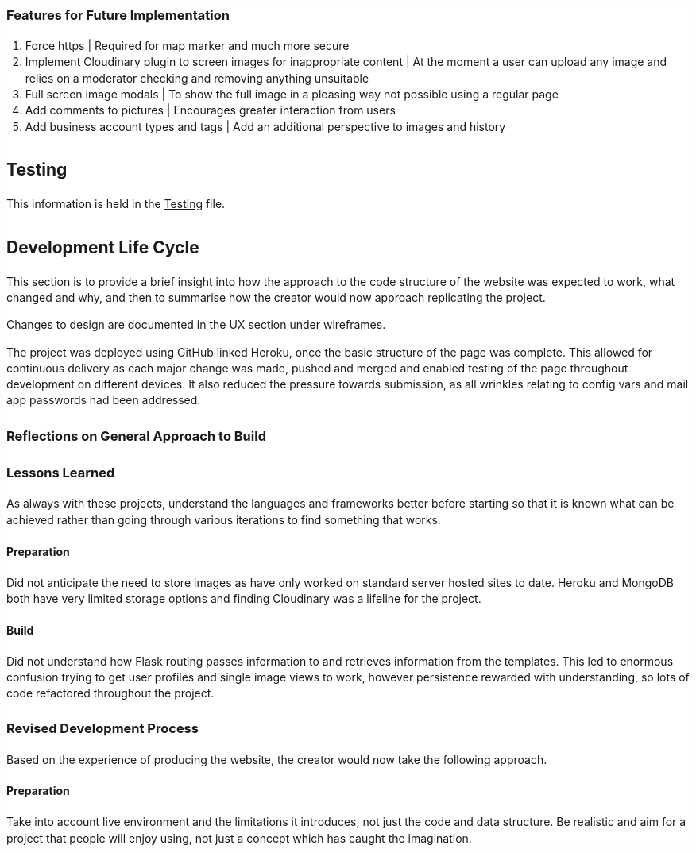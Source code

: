 ### **Features for Future Implementation**
1. Force https | Required for map marker and much more secure
1. Implement Cloudinary plugin to screen images for inappropriate content | At the moment a user can upload any image and relies on a moderator checking and removing anything unsuitable
1. Full screen image modals | To show the full image in a pleasing way not possible using a regular page
1. Add comments to pictures | Encourages greater interaction from users
1. Add business account types and tags | Add an additional perspective to images and history

## Testing

This information is held in the [Testing](TESTING.md) file.

## Development Life Cycle

This section is to provide a brief insight into how the approach to the code structure of the website was expected to work, what changed and why, and then to summarise how the creator would now approach replicating the project.

Changes to design are documented in the [UX section](#ux) under [wireframes](#wireframes).

The project was deployed using GitHub linked Heroku, once the basic structure of the page was complete.  This allowed for continuous delivery as each major change was made, pushed and merged and enabled testing of the page throughout development on different devices.  It also reduced the pressure towards submission, as all wrinkles relating to config vars and mail app passwords had been addressed.

### **Reflections on General Approach to Build**

### **Lessons Learned**
As always with these projects, understand the languages and frameworks better before starting so that it is known what can be achieved rather than going through various iterations to find something that works.

#### Preparation
Did not anticipate the need to store images as have only worked on standard server hosted sites to date.  Heroku and MongoDB both have very limited storage options and finding Cloudinary was a lifeline for the project.

#### Build
Did not understand how Flask routing passes information to and retrieves information from the templates.  This led to enormous confusion trying to get user profiles and single image views to work, however persistence rewarded with understanding, so lots of code refactored throughout the project.

### **Revised Development Process**
Based on the experience of producing the website, the creator would now take the following approach.

#### Preparation
Take into account live environment and the limitations it introduces, not just the code and data structure.  Be realistic and aim for a project that people will enjoy using, not just a concept which has caught the imagination.
